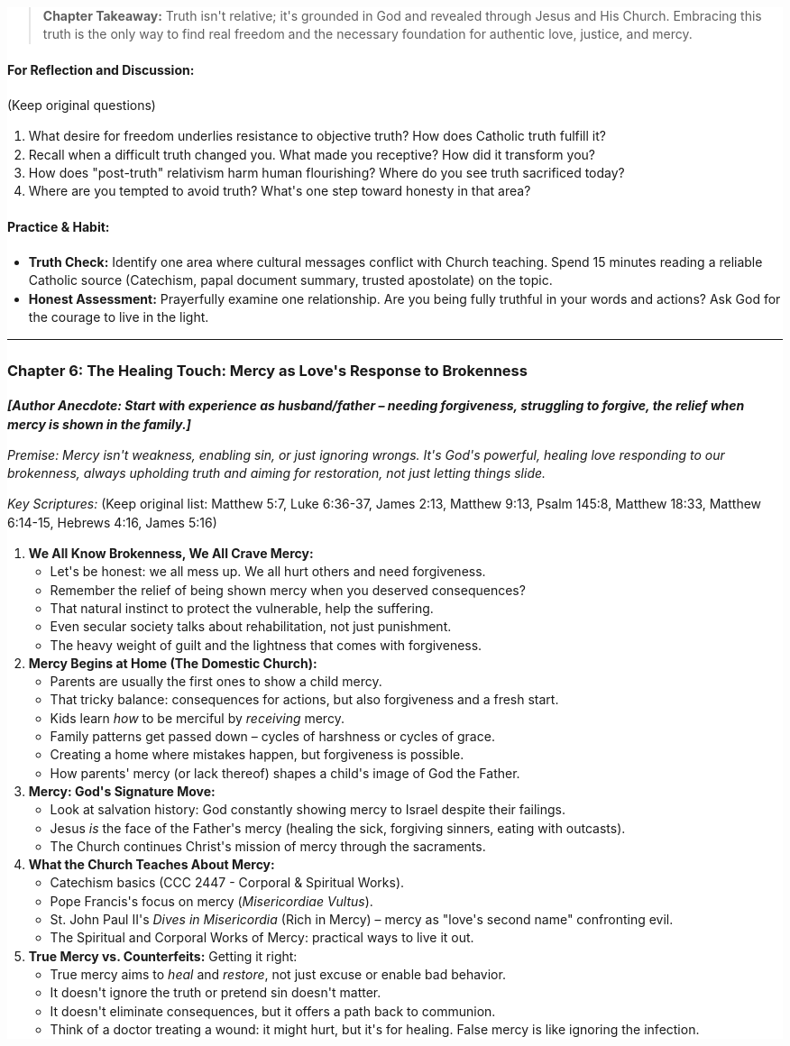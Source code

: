 > **Chapter Takeaway:** Truth isn't relative; it's grounded in God and revealed through Jesus and His Church. Embracing this truth is the only way to find real freedom and the necessary foundation for authentic love, justice, and mercy.

#### For Reflection and Discussion:
(Keep original questions)
1.  What desire for freedom underlies resistance to objective truth? How does Catholic truth fulfill it?
2.  Recall when a difficult truth changed you. What made you receptive? How did it transform you?
3.  How does "post-truth" relativism harm human flourishing? Where do you see truth sacrificed today?
4.  Where are you tempted to avoid truth? What's one step toward honesty in that area?

#### Practice & Habit:
*   **Truth Check:** Identify one area where cultural messages conflict with Church teaching. Spend 15 minutes reading a reliable Catholic source (Catechism, papal document summary, trusted apostolate) on the topic.
*   **Honest Assessment:** Prayerfully examine one relationship. Are you being fully truthful in your words and actions? Ask God for the courage to live in the light.

---

### Chapter 6: The Healing Touch: Mercy as Love's Response to Brokenness

***[Author Anecdote: Start with experience as husband/father – needing forgiveness, struggling to forgive, the relief when mercy is shown in the family.]***

*Premise: Mercy isn't weakness, enabling sin, or just ignoring wrongs. It's God's powerful, healing love responding to our brokenness, always upholding truth and aiming for restoration, not just letting things slide.*

*Key Scriptures:* (Keep original list: Matthew 5:7, Luke 6:36-37, James 2:13, Matthew 9:13, Psalm 145:8, Matthew 18:33, Matthew 6:14-15, Hebrews 4:16, James 5:16)

1.  **We All Know Brokenness, We All Crave Mercy:**
    *   Let's be honest: we all mess up. We all hurt others and need forgiveness.
    *   Remember the relief of being shown mercy when you deserved consequences?
    *   That natural instinct to protect the vulnerable, help the suffering.
    *   Even secular society talks about rehabilitation, not just punishment.
    *   The heavy weight of guilt and the lightness that comes with forgiveness.
2.  **Mercy Begins at Home (The Domestic Church):**
    *   Parents are usually the first ones to show a child mercy.
    *   That tricky balance: consequences for actions, but also forgiveness and a fresh start.
    *   Kids learn *how* to be merciful by *receiving* mercy.
    *   Family patterns get passed down – cycles of harshness or cycles of grace.
    *   Creating a home where mistakes happen, but forgiveness is possible.
    *   How parents' mercy (or lack thereof) shapes a child's image of God the Father.
3.  **Mercy: God's Signature Move:**
    *   Look at salvation history: God constantly showing mercy to Israel despite their failings.
    *   Jesus *is* the face of the Father's mercy (healing the sick, forgiving sinners, eating with outcasts).
    *   The Church continues Christ's mission of mercy through the sacraments.
4.  **What the Church Teaches About Mercy:**
    *   Catechism basics (CCC 2447 - Corporal & Spiritual Works).
    *   Pope Francis's focus on mercy (*Misericordiae Vultus*).
    *   St. John Paul II's *Dives in Misericordia* (Rich in Mercy) – mercy as "love's second name" confronting evil.
    *   The Spiritual and Corporal Works of Mercy: practical ways to live it out.
5.  **True Mercy vs. Counterfeits:** Getting it right:
    *   True mercy aims to *heal* and *restore*, not just excuse or enable bad behavior.
    *   It doesn't ignore the truth or pretend sin doesn't matter.
    *   It doesn't eliminate consequences, but it offers a path back to communion.
    *   Think of a doctor treating a wound: it might hurt, but it's for healing. False mercy is like ignoring the infection.